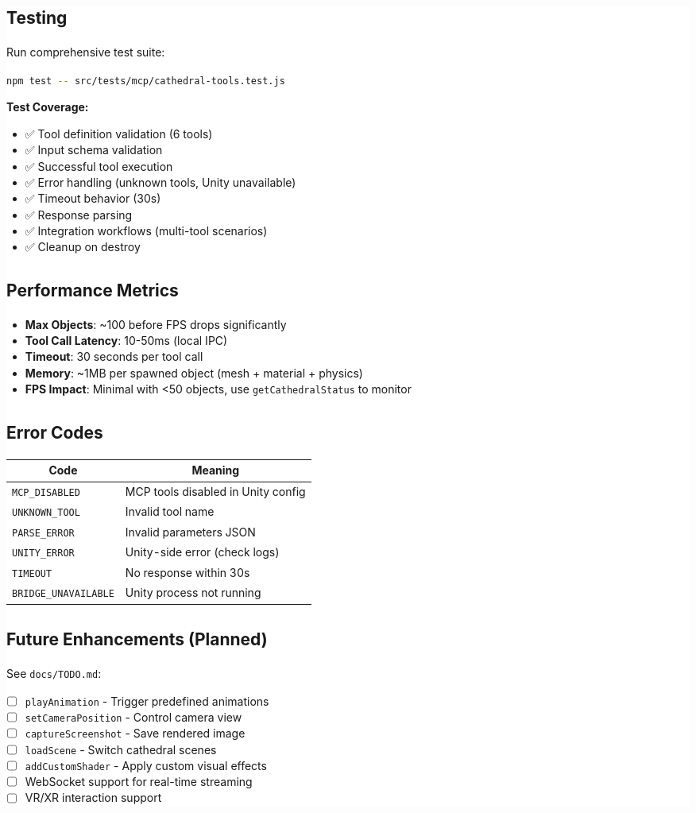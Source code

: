 ## Testing

Run comprehensive test suite:

```bash
npm test -- src/tests/mcp/cathedral-tools.test.js
```

**Test Coverage:**

- ✅ Tool definition validation (6 tools)
- ✅ Input schema validation
- ✅ Successful tool execution
- ✅ Error handling (unknown tools, Unity unavailable)
- ✅ Timeout behavior (30s)
- ✅ Response parsing
- ✅ Integration workflows (multi-tool scenarios)
- ✅ Cleanup on destroy

## Performance Metrics

- **Max Objects**: ~100 before FPS drops significantly
- **Tool Call Latency**: 10-50ms (local IPC)
- **Timeout**: 30 seconds per tool call
- **Memory**: ~1MB per spawned object (mesh + material + physics)
- **FPS Impact**: Minimal with <50 objects, use `getCathedralStatus` to monitor

## Error Codes

| Code                 | Meaning                            |
| -------------------- | ---------------------------------- |
| `MCP_DISABLED`       | MCP tools disabled in Unity config |
| `UNKNOWN_TOOL`       | Invalid tool name                  |
| `PARSE_ERROR`        | Invalid parameters JSON            |
| `UNITY_ERROR`        | Unity-side error (check logs)      |
| `TIMEOUT`            | No response within 30s             |
| `BRIDGE_UNAVAILABLE` | Unity process not running          |

## Future Enhancements (Planned)

See `docs/TODO.md`:

- [ ] `playAnimation` - Trigger predefined animations
- [ ] `setCameraPosition` - Control camera view
- [ ] `captureScreenshot` - Save rendered image
- [ ] `loadScene` - Switch cathedral scenes
- [ ] `addCustomShader` - Apply custom visual effects
- [ ] WebSocket support for real-time streaming
- [ ] VR/XR interaction support

